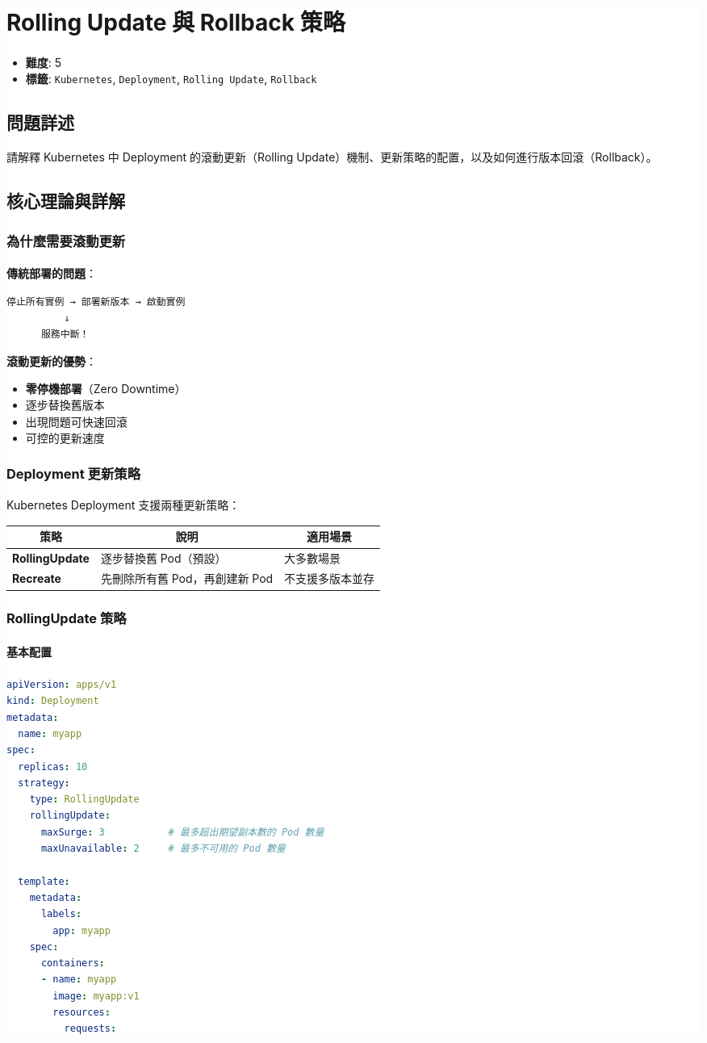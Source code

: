 # Rolling Update 與 Rollback 策略

- **難度**: 5
- **標籤**: `Kubernetes`, `Deployment`, `Rolling Update`, `Rollback`

## 問題詳述

請解釋 Kubernetes 中 Deployment 的滾動更新（Rolling Update）機制、更新策略的配置，以及如何進行版本回滾（Rollback）。

## 核心理論與詳解

### 為什麼需要滾動更新

**傳統部署的問題**：
```
停止所有實例 → 部署新版本 → 啟動實例
          ↓
      服務中斷！
```

**滾動更新的優勢**：
- **零停機部署**（Zero Downtime）
- 逐步替換舊版本
- 出現問題可快速回滾
- 可控的更新速度

### Deployment 更新策略

Kubernetes Deployment 支援兩種更新策略：

| 策略 | 說明 | 適用場景 |
|------|------|---------|
| **RollingUpdate** | 逐步替換舊 Pod（預設） | 大多數場景 |
| **Recreate** | 先刪除所有舊 Pod，再創建新 Pod | 不支援多版本並存 |

### RollingUpdate 策略

#### 基本配置

```yaml
apiVersion: apps/v1
kind: Deployment
metadata:
  name: myapp
spec:
  replicas: 10
  strategy:
    type: RollingUpdate
    rollingUpdate:
      maxSurge: 3           # 最多超出期望副本數的 Pod 數量
      maxUnavailable: 2     # 最多不可用的 Pod 數量
  
  template:
    metadata:
      labels:
        app: myapp
    spec:
      containers:
      - name: myapp
        image: myapp:v1
        resources:
          requests:
```